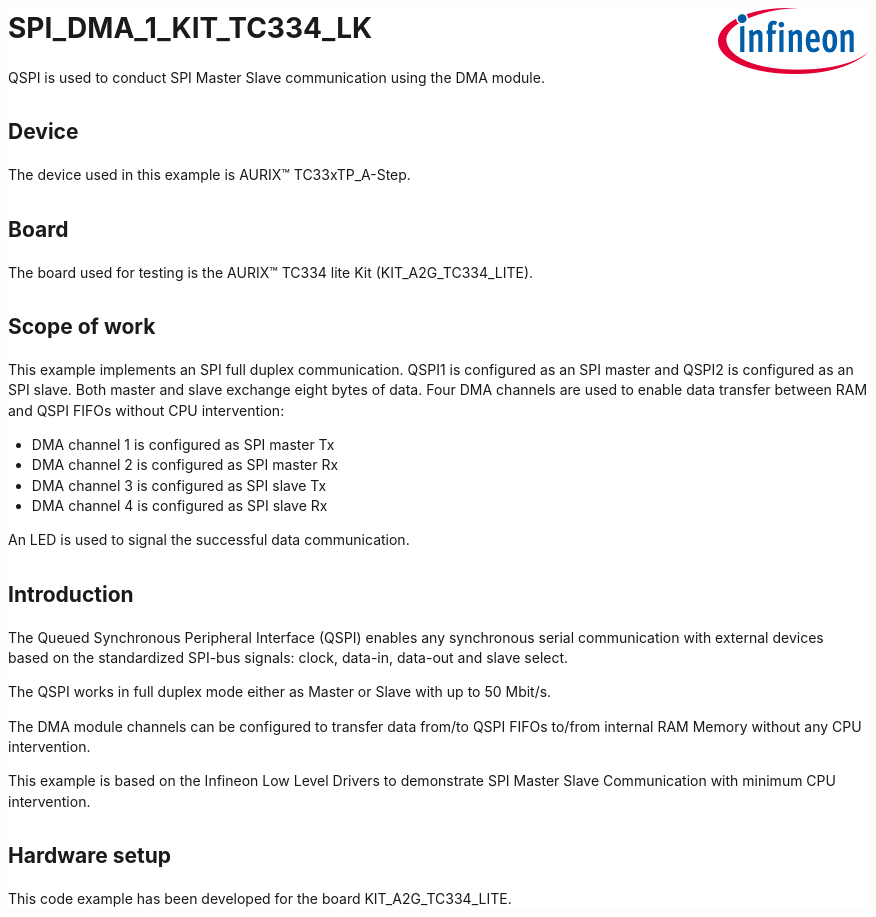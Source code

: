 <img src="./Images/IFX_LOGO_600.gif" align="right" width="150" />  

# SPI_DMA_1_KIT_TC334_LK
QSPI is used to conduct SPI Master Slave communication using the DMA module.

## Device  
The device used in this example is AURIX&trade; TC33xTP_A-Step.

## Board  
The board used for testing is the AURIX&trade; TC334 lite Kit (KIT_A2G_TC334_LITE).

## Scope of work  
This example implements an SPI full duplex communication. QSPI1 is configured as an SPI master and QSPI2 is configured as an SPI slave. Both master and slave exchange eight bytes of data. Four DMA channels are used to enable data transfer between RAM and QSPI FIFOs without CPU intervention:
- DMA channel 1 is configured as SPI master Tx
- DMA channel 2 is configured as SPI master Rx
- DMA channel 3 is configured as SPI slave Tx
- DMA channel 4 is configured as SPI slave Rx

An LED is used to signal the successful data communication.

## Introduction  
The Queued Synchronous Peripheral Interface (QSPI) enables any synchronous serial communication with external devices based on the standardized SPI-bus signals: clock, data-in, data-out and slave select.

The QSPI works in full duplex mode either as Master or Slave with up to 50 Mbit/s.

The DMA module channels can be configured to transfer data from/to QSPI FIFOs to/from internal RAM Memory without any CPU intervention.

This example is based on the Infineon Low Level Drivers to demonstrate SPI Master Slave Communication with minimum CPU intervention.

## Hardware setup  
This code example has been developed for the board KIT_A2G_TC334_LITE.
